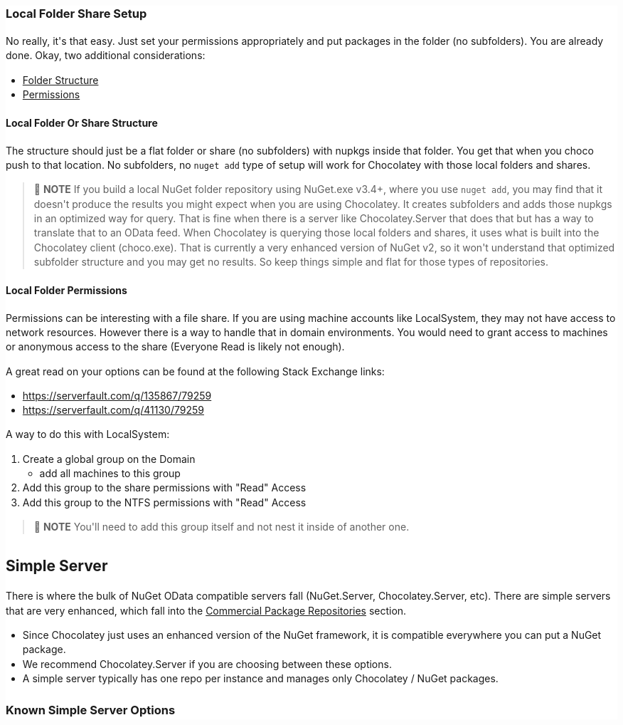 ### Local Folder Share Setup

No really, it's that easy. Just set your permissions appropriately and put packages in the folder (no subfolders). You are already done. Okay, two additional considerations:

* [Folder Structure](#local-folder-or-share-structure)
* [Permissions](#local-folder-permissions)

#### Local Folder Or Share Structure

The structure should just be a flat folder or share (no subfolders) with nupkgs inside that folder. You get that when you choco push to that location. No subfolders, no `nuget add` type of setup will work for Chocolatey with those local folders and shares.

> :memo: **NOTE** If you build a local NuGet folder repository using NuGet.exe v3.4+, where you use `nuget add`, you may find that it doesn't produce the results you might expect when you are using Chocolatey. It creates subfolders and adds those nupkgs in an optimized way for query. That is fine when there is a server like Chocolatey.Server that does that but has a way to translate that to an OData feed. When Chocolatey is querying those local folders and shares, it uses what is built into the Chocolatey client (choco.exe). That is currently a very enhanced version of NuGet v2, so it won't understand that optimized subfolder structure and you may get no results. So keep things simple and flat for those types of repositories.

#### Local Folder Permissions

Permissions can be interesting with a file share. If you are using machine accounts like LocalSystem, they may not have access to network resources. However there is a way to handle that in domain environments. You would need to grant access to machines or anonymous access to the share (Everyone Read is likely not enough).

A great read on your options can be found at the following Stack Exchange links:

* https://serverfault.com/q/135867/79259
* https://serverfault.com/q/41130/79259

A way to do this with LocalSystem:

1. Create a global group on the Domain
    * add all machines to this group
1. Add this group to the share permissions with "Read" Access
1. Add this group to the NTFS permissions with "Read" Access

> :memo: **NOTE**  You'll need to add this group itself and not nest it inside of another one.

## Simple Server

There is where the bulk of NuGet OData compatible servers fall (NuGet.Server, Chocolatey.Server, etc). There are simple servers that are very enhanced, which fall into the [Commercial Package Repositories](#commercial-package-repositories) section.

* Since Chocolatey just uses an enhanced version of the NuGet framework, it is compatible everywhere you can put a NuGet package.
* We recommend Chocolatey.Server if you are choosing between these options.
* A simple server typically has one repo per instance and manages only Chocolatey / NuGet packages.

### Known Simple Server Options

